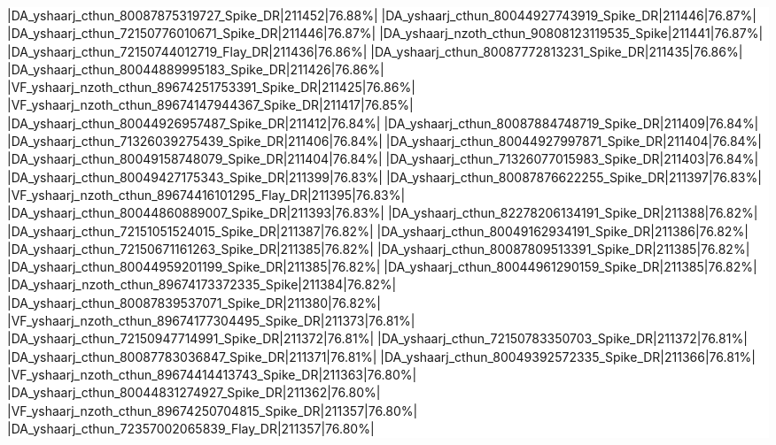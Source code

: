 |DA_yshaarj_cthun_80087875319727_Spike_DR|211452|76.88%|
|DA_yshaarj_cthun_80044927743919_Spike_DR|211446|76.87%|
|DA_yshaarj_cthun_72150776010671_Spike_DR|211446|76.87%|
|DA_yshaarj_nzoth_cthun_90808123119535_Spike|211441|76.87%|
|DA_yshaarj_cthun_72150744012719_Flay_DR|211436|76.86%|
|DA_yshaarj_cthun_80087772813231_Spike_DR|211435|76.86%|
|DA_yshaarj_cthun_80044889995183_Spike_DR|211426|76.86%|
|VF_yshaarj_nzoth_cthun_89674251753391_Spike_DR|211425|76.86%|
|VF_yshaarj_nzoth_cthun_89674147944367_Spike_DR|211417|76.85%|
|DA_yshaarj_cthun_80044926957487_Spike_DR|211412|76.84%|
|DA_yshaarj_cthun_80087884748719_Spike_DR|211409|76.84%|
|DA_yshaarj_cthun_71326039275439_Spike_DR|211406|76.84%|
|DA_yshaarj_cthun_80044927997871_Spike_DR|211404|76.84%|
|DA_yshaarj_cthun_80049158748079_Spike_DR|211404|76.84%|
|DA_yshaarj_cthun_71326077015983_Spike_DR|211403|76.84%|
|DA_yshaarj_cthun_80049427175343_Spike_DR|211399|76.83%|
|DA_yshaarj_cthun_80087876622255_Spike_DR|211397|76.83%|
|VF_yshaarj_nzoth_cthun_89674416101295_Flay_DR|211395|76.83%|
|DA_yshaarj_cthun_80044860889007_Spike_DR|211393|76.83%|
|DA_yshaarj_cthun_82278206134191_Spike_DR|211388|76.82%|
|DA_yshaarj_cthun_72151051524015_Spike_DR|211387|76.82%|
|DA_yshaarj_cthun_80049162934191_Spike_DR|211386|76.82%|
|DA_yshaarj_cthun_72150671161263_Spike_DR|211385|76.82%|
|DA_yshaarj_cthun_80087809513391_Spike_DR|211385|76.82%|
|DA_yshaarj_cthun_80044959201199_Spike_DR|211385|76.82%|
|DA_yshaarj_cthun_80044961290159_Spike_DR|211385|76.82%|
|DA_yshaarj_nzoth_cthun_89674173372335_Spike|211384|76.82%|
|DA_yshaarj_cthun_80087839537071_Spike_DR|211380|76.82%|
|VF_yshaarj_nzoth_cthun_89674177304495_Spike_DR|211373|76.81%|
|DA_yshaarj_cthun_72150947714991_Spike_DR|211372|76.81%|
|DA_yshaarj_cthun_72150783350703_Spike_DR|211372|76.81%|
|DA_yshaarj_cthun_80087783036847_Spike_DR|211371|76.81%|
|DA_yshaarj_cthun_80049392572335_Spike_DR|211366|76.81%|
|VF_yshaarj_nzoth_cthun_89674414413743_Spike_DR|211363|76.80%|
|DA_yshaarj_cthun_80044831274927_Spike_DR|211362|76.80%|
|VF_yshaarj_nzoth_cthun_89674250704815_Spike_DR|211357|76.80%|
|DA_yshaarj_cthun_72357002065839_Flay_DR|211357|76.80%|